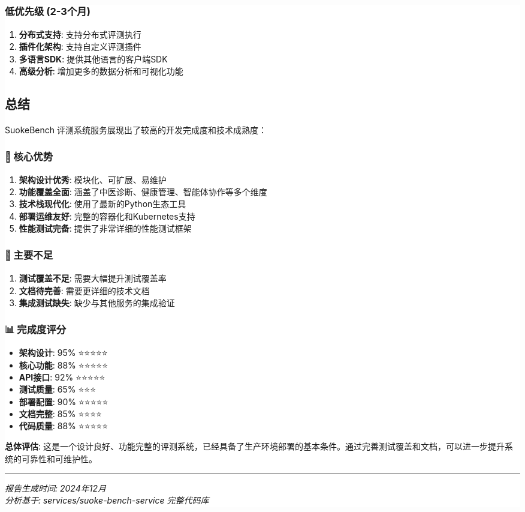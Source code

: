 ### 低优先级 (2-3个月)
1. **分布式支持**: 支持分布式评测执行
2. **插件化架构**: 支持自定义评测插件
3. **多语言SDK**: 提供其他语言的客户端SDK
4. **高级分析**: 增加更多的数据分析和可视化功能

## 总结

SuokeBench 评测系统服务展现出了较高的开发完成度和技术成熟度：

### 🎯 核心优势
1. **架构设计优秀**: 模块化、可扩展、易维护
2. **功能覆盖全面**: 涵盖了中医诊断、健康管理、智能体协作等多个维度
3. **技术栈现代化**: 使用了最新的Python生态工具
4. **部署运维友好**: 完整的容器化和Kubernetes支持
5. **性能测试完备**: 提供了非常详细的性能测试框架

### 🔧 主要不足
1. **测试覆盖不足**: 需要大幅提升测试覆盖率
2. **文档待完善**: 需要更详细的技术文档
3. **集成测试缺失**: 缺少与其他服务的集成验证

### 📊 完成度评分
- **架构设计**: 95% ⭐⭐⭐⭐⭐
- **核心功能**: 88% ⭐⭐⭐⭐⭐  
- **API接口**: 92% ⭐⭐⭐⭐⭐
- **测试质量**: 65% ⭐⭐⭐
- **部署配置**: 90% ⭐⭐⭐⭐⭐
- **文档完整**: 85% ⭐⭐⭐⭐
- **代码质量**: 88% ⭐⭐⭐⭐⭐

**总体评估**: 这是一个设计良好、功能完整的评测系统，已经具备了生产环境部署的基本条件。通过完善测试覆盖和文档，可以进一步提升系统的可靠性和可维护性。

---

*报告生成时间: 2024年12月*  
*分析基于: services/suoke-bench-service 完整代码库* 